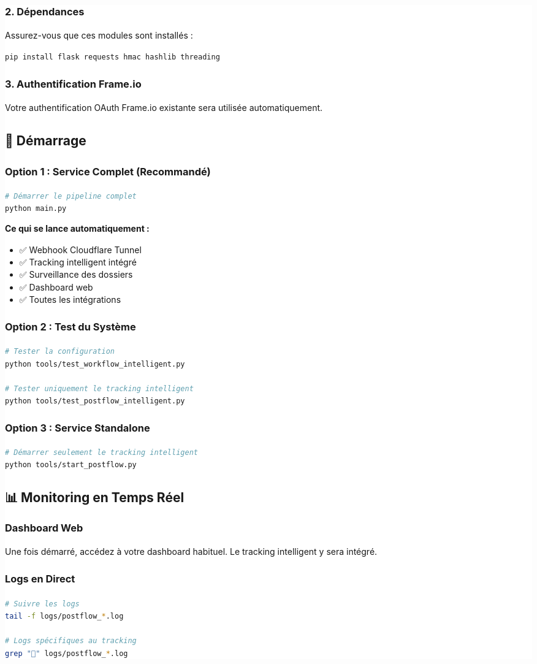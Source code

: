 ### 2. **Dépendances**

Assurez-vous que ces modules sont installés :
```bash
pip install flask requests hmac hashlib threading
```

### 3. **Authentification Frame.io**

Votre authentification OAuth Frame.io existante sera utilisée automatiquement.

## 🚀 Démarrage

### Option 1 : Service Complet (Recommandé)

```bash
# Démarrer le pipeline complet
python main.py
```

**Ce qui se lance automatiquement :**
- ✅ Webhook Cloudflare Tunnel
- ✅ Tracking intelligent intégré
- ✅ Surveillance des dossiers
- ✅ Dashboard web
- ✅ Toutes les intégrations

### Option 2 : Test du Système

```bash
# Tester la configuration
python tools/test_workflow_intelligent.py

# Tester uniquement le tracking intelligent
python tools/test_postflow_intelligent.py
```

### Option 3 : Service Standalone

```bash
# Démarrer seulement le tracking intelligent
python tools/start_postflow.py
```

## 📊 Monitoring en Temps Réel

### Dashboard Web

Une fois démarré, accédez à votre dashboard habituel. Le tracking intelligent y sera intégré.

### Logs en Direct

```bash
# Suivre les logs
tail -f logs/postflow_*.log

# Logs spécifiques au tracking
grep "🧠" logs/postflow_*.log
```
